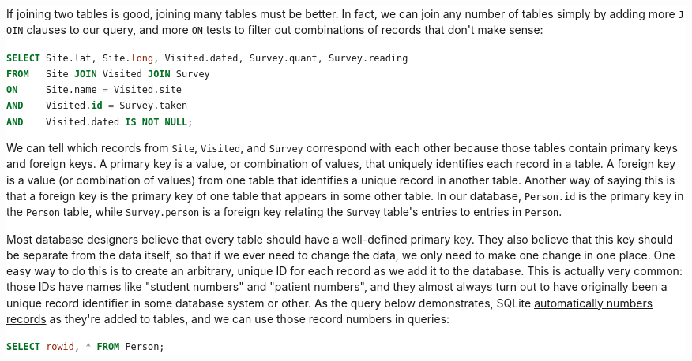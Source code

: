
If joining two tables is good,
joining many tables must be better.
In fact,
we can join any number of tables
simply by adding more `JOIN` clauses to our query,
and more `ON` tests to filter out combinations of records
that don't make sense:

```sql
SELECT Site.lat, Site.long, Visited.dated, Survey.quant, Survey.reading
FROM   Site JOIN Visited JOIN Survey
ON     Site.name = Visited.site
AND    Visited.id = Survey.taken
AND    Visited.dated IS NOT NULL;
```

We can tell which records from `Site`, `Visited`, and `Survey`
correspond with each other
because those tables contain
primary keys
and foreign keys.
A primary key is a value,
or combination of values,
that uniquely identifies each record in a table.
A foreign key is a value (or combination of values) from one table
that identifies a unique record in another table.
Another way of saying this is that
a foreign key is the primary key of one table
that appears in some other table.
In our database,
`Person.id` is the primary key in the `Person` table,
while `Survey.person` is a foreign key
relating the `Survey` table's entries
to entries in `Person`.

Most database designers believe that
every table should have a well-defined primary key.
They also believe that this key should be separate from the data itself,
so that if we ever need to change the data,
we only need to make one change in one place.
One easy way to do this is
to create an arbitrary, unique ID for each record
as we add it to the database.
This is actually very common:
those IDs have names like "student numbers" and "patient numbers",
and they almost always turn out to have originally been
a unique record identifier in some database system or other.
As the query below demonstrates,
SQLite [automatically numbers records][rowid] as they're added to tables,
and we can use those record numbers in queries:

```sql
SELECT rowid, * FROM Person;
```


[outer]: https://en.wikipedia.org/wiki/Join_%28SQL%29#Outer_join
[rowid]: https://www.sqlite.org/lang_createtable.html#rowid
[joinref]: https://sql-joins.leopard.in.ua/
[create-table]: https://www.sqlite.org/lang_createtable.html
[drop-table]: https://www.sqlite.org/lang_droptable.html